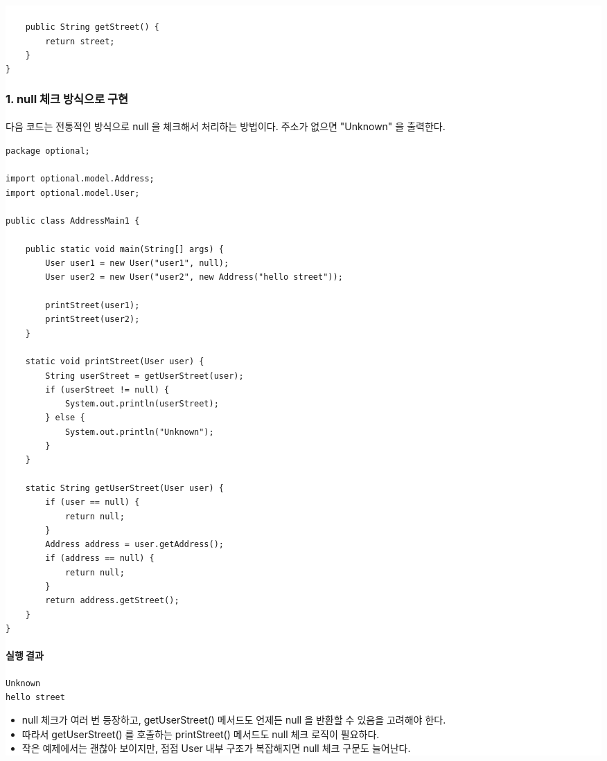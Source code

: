 ```

    public String getStreet() {
        return street;
    }
}
```

### 1. null 체크 방식으로 구현
다음 코드는 전통적인 방식으로 null 을 체크해서 처리하는 방법이다. 주소가 없으면 "Unknown" 을 출력한다.
```
package optional;

import optional.model.Address;
import optional.model.User;

public class AddressMain1 {

    public static void main(String[] args) {
        User user1 = new User("user1", null);
        User user2 = new User("user2", new Address("hello street"));

        printStreet(user1);
        printStreet(user2);
    }

    static void printStreet(User user) {
        String userStreet = getUserStreet(user);
        if (userStreet != null) {
            System.out.println(userStreet);
        } else {
            System.out.println("Unknown");
        }
    }

    static String getUserStreet(User user) {
        if (user == null) {
            return null;
        }
        Address address = user.getAddress();
        if (address == null) {
            return null;
        }
        return address.getStreet();
    }
}
```
#### 실행 결과
```
Unknown
hello street
```
- null 체크가 여러 번 등장하고, getUserStreet() 메서드도 언제든 null 을 반환할 수 있음을 고려해야 한다.
- 따라서 getUserStreet() 를 호출하는 printStreet() 메서드도 null 체크 로직이 필요하다.
- 작은 예제에서는 괜찮아 보이지만, 점점 User 내부 구조가 복잡해지면 null 체크 구문도 늘어난다.
